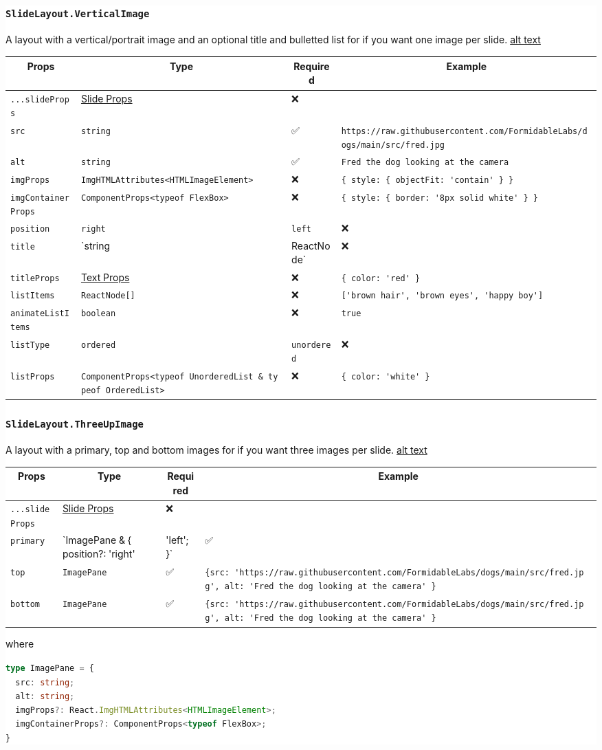 

### `SlideLayout.VerticalImage`

A layout with a vertical/portrait image and an optional title and bulletted list for if you want one image per slide.
[alt text](https://developer.mozilla.org/en-US/docs/Web/API/HTMLImageElement/alt)

| Props               | Type                                                              | Required | Example                                                          |
|---------------------|-------------------------------------------------------------------|----------|------------------------------------------------------------------|
| `...slideProps`     | [Slide Props](#slide)                                             | ❌        |                                                                           |
| `src`               | `string`                                                          | ✅        | `https://raw.githubusercontent.com/FormidableLabs/dogs/main/src/fred.jpg` |
| `alt`               | `string`                                                          | ✅        | `Fred the dog looking at the camera`                                      |
| `imgProps`          | `ImgHTMLAttributes<HTMLImageElement>`                             | ❌        | `{ style: { objectFit: 'contain' } }`                                     |
| `imgContainerProps` | `ComponentProps<typeof FlexBox>`                                  | ❌        | `{ style: { border: '8px solid white' } }`                                |
| `position`          | `right` | `left`                                                  | ❌        | `right`                                                                   |
| `title`             | `string | ReactNode`                                              | ❌        | `Fred is a 100% pure bred good boy!`                                      |
| `titleProps`        | [Text Props](#typography-tags)                                    | ❌        | `{ color: 'red' }`                                                        |
| `listItems`         | `ReactNode[]`                                                     | ❌        | `['brown hair', 'brown eyes', 'happy boy']`                               |
| `animateListItems`  | `boolean`                                                         | ❌        | `true`                                                                    |
| `listType`          | `ordered` | `unordered`                                           | ❌        | `unordered`                                                               |
| `listProps`         | `ComponentProps<typeof UnorderedList & typeof OrderedList>`       | ❌        | `{ color: 'white' }`                                                      |


### `SlideLayout.ThreeUpImage`

A layout with a primary, top and bottom images for if you want three images per slide.
[alt text](https://developer.mozilla.org/en-US/docs/Web/API/HTMLImageElement/alt)

| Props               | Type                                              | Required | Example                                                          |
|---------------------|---------------------------------------------------|----------|------------------------------------------------------------------|
| `...slideProps`     | [Slide Props](#slide)                             | ❌        |                                                                 |
| `primary`           | `ImagePane & { position?: 'right' | 'left'; }`    | ✅        | `{src: 'https://raw.githubusercontent.com/FormidableLabs/dogs/main/src/fred.jpg', alt: 'Fred the dog looking at the camera' }` |
| `top`               | `ImagePane`                                       | ✅        | `{src: 'https://raw.githubusercontent.com/FormidableLabs/dogs/main/src/fred.jpg', alt: 'Fred the dog looking at the camera' }` |
| `bottom`            | `ImagePane`                                       | ✅        | `{src: 'https://raw.githubusercontent.com/FormidableLabs/dogs/main/src/fred.jpg', alt: 'Fred the dog looking at the camera' }` |

where

```ts
type ImagePane = {
  src: string;
  alt: string;
  imgProps?: React.ImgHTMLAttributes<HTMLImageElement>;
  imgContainerProps?: ComponentProps<typeof FlexBox>;
}
```
